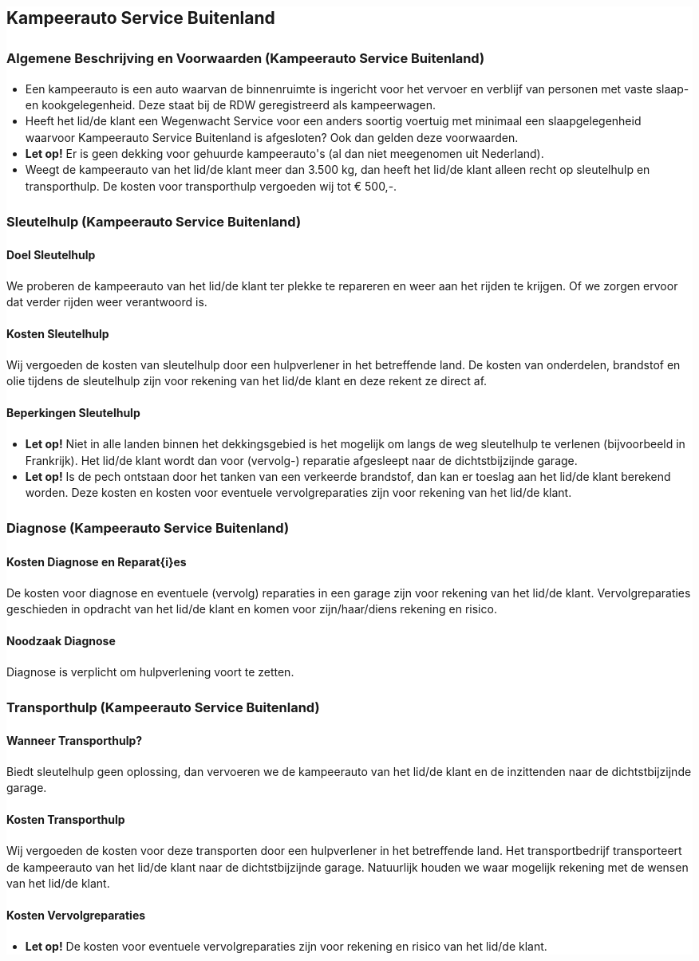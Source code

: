 ## Kampeerauto Service Buitenland
### Algemene Beschrijving en Voorwaarden (Kampeerauto Service Buitenland)
* Een kampeerauto is een auto waarvan de binnenruimte is ingericht voor het vervoer en verblijf van personen met vaste slaap- en kookgelegenheid. Deze staat bij de RDW geregistreerd als kampeerwagen.
* Heeft het lid/de klant een Wegenwacht Service voor een anders soortig voertuig met minimaal een slaapgelegenheid waarvoor Kampeerauto Service Buitenland is afgesloten? Ook dan gelden deze voorwaarden.
* **Let op!** Er is geen dekking voor gehuurde kampeerauto's (al dan niet meegenomen uit Nederland).
* Weegt de kampeerauto van het lid/de klant meer dan 3.500 kg, dan heeft het lid/de klant alleen recht op sleutelhulp en transporthulp. De kosten voor transporthulp vergoeden wij tot € 500,-.

### Sleutelhulp (Kampeerauto Service Buitenland)
#### Doel Sleutelhulp
We proberen de kampeerauto van het lid/de klant ter plekke te repareren en weer aan het rijden te krijgen. Of we zorgen ervoor dat verder rijden weer verantwoord is.
#### Kosten Sleutelhulp
Wij vergoeden de kosten van sleutelhulp door een hulpverlener in het betreffende land. De kosten van onderdelen, brandstof en olie tijdens de sleutelhulp zijn voor rekening van het lid/de klant en deze rekent ze direct af.
#### Beperkingen Sleutelhulp
* **Let op!** Niet in alle landen binnen het dekkingsgebied is het mogelijk om langs de weg sleutelhulp te verlenen (bijvoorbeeld in Frankrijk). Het lid/de klant wordt dan voor (vervolg-) reparatie afgesleept naar de dichtstbijzijnde garage.
* **Let op!** Is de pech ontstaan door het tanken van een verkeerde brandstof, dan kan er toeslag aan het lid/de klant berekend worden. Deze kosten en kosten voor eventuele vervolgreparaties zijn voor rekening van het lid/de klant.

### Diagnose (Kampeerauto Service Buitenland)
#### Kosten Diagnose en Reparat{i}es
De kosten voor diagnose en eventuele (vervolg) reparaties in een garage zijn voor rekening van het lid/de klant. Vervolgreparaties geschieden in opdracht van het lid/de klant en komen voor zijn/haar/diens rekening en risico.
#### Noodzaak Diagnose
Diagnose is verplicht om hulpverlening voort te zetten.

### Transporthulp (Kampeerauto Service Buitenland)
#### Wanneer Transporthulp?
Biedt sleutelhulp geen oplossing, dan vervoeren we de kampeerauto van het lid/de klant en de inzittenden naar de dichtstbijzijnde garage.
#### Kosten Transporthulp
Wij vergoeden de kosten voor deze transporten door een hulpverlener in het betreffende land. Het transportbedrijf transporteert de kampeerauto van het lid/de klant naar de dichtstbijzijnde garage. Natuurlijk houden we waar mogelijk rekening met de wensen van het lid/de klant.
#### Kosten Vervolgreparaties
* **Let op!** De kosten voor eventuele vervolgreparaties zijn voor rekening en risico van het lid/de klant.

